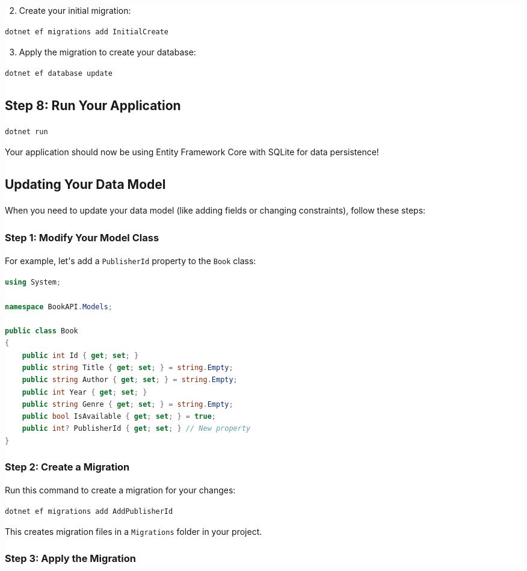2. Create your initial migration:

```bash
dotnet ef migrations add InitialCreate
```

3. Apply the migration to create your database:

```bash
dotnet ef database update
```

## Step 8: Run Your Application

```bash
dotnet run
```

Your application should now be using Entity Framework Core with SQLite for data persistence!

## Updating Your Data Model

When you need to update your data model (like adding fields or changing constraints), follow these steps:

### Step 1: Modify Your Model Class

For example, let's add a `PublisherId` property to the `Book` class:

```csharp
using System;

namespace BookAPI.Models;

public class Book
{
    public int Id { get; set; }
    public string Title { get; set; } = string.Empty;
    public string Author { get; set; } = string.Empty;
    public int Year { get; set; }
    public string Genre { get; set; } = string.Empty;
    public bool IsAvailable { get; set; } = true;
    public int? PublisherId { get; set; } // New property
}
```

### Step 2: Create a Migration

Run this command to create a migration for your changes:

```bash
dotnet ef migrations add AddPublisherId
```

This creates migration files in a `Migrations` folder in your project.

### Step 3: Apply the Migration
